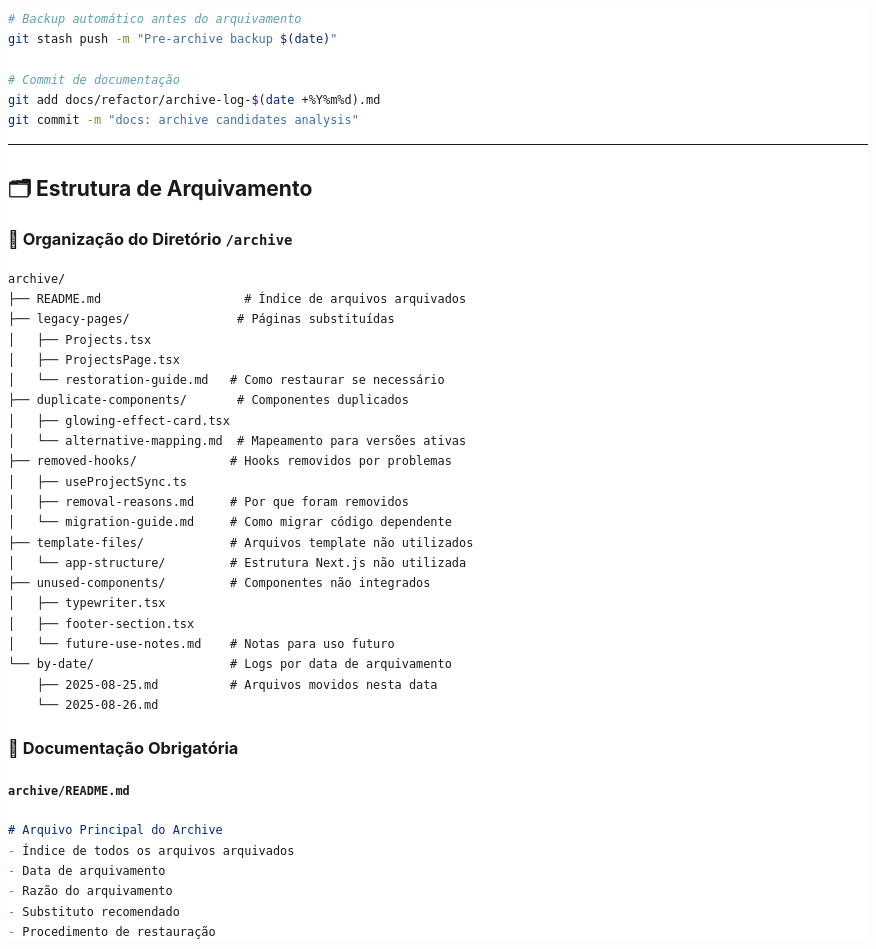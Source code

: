 ```bash
# Backup automático antes do arquivamento
git stash push -m "Pre-archive backup $(date)"

# Commit de documentação
git add docs/refactor/archive-log-$(date +%Y%m%d).md
git commit -m "docs: archive candidates analysis"
```

---

## 🗂️ Estrutura de Arquivamento

### 📁 **Organização do Diretório `/archive`**

```
archive/
├── README.md                    # Índice de arquivos arquivados
├── legacy-pages/               # Páginas substituídas
│   ├── Projects.tsx           
│   ├── ProjectsPage.tsx       
│   └── restoration-guide.md   # Como restaurar se necessário
├── duplicate-components/       # Componentes duplicados
│   ├── glowing-effect-card.tsx
│   └── alternative-mapping.md  # Mapeamento para versões ativas
├── removed-hooks/             # Hooks removidos por problemas
│   ├── useProjectSync.ts
│   ├── removal-reasons.md     # Por que foram removidos
│   └── migration-guide.md     # Como migrar código dependente
├── template-files/            # Arquivos template não utilizados
│   └── app-structure/         # Estrutura Next.js não utilizada
├── unused-components/         # Componentes não integrados
│   ├── typewriter.tsx
│   ├── footer-section.tsx
│   └── future-use-notes.md    # Notas para uso futuro
└── by-date/                   # Logs por data de arquivamento
    ├── 2025-08-25.md          # Arquivos movidos nesta data
    └── 2025-08-26.md
```

### 📄 **Documentação Obrigatória**

#### `archive/README.md`
```markdown
# Arquivo Principal do Archive
- Índice de todos os arquivos arquivados
- Data de arquivamento
- Razão do arquivamento  
- Substituto recomendado
- Procedimento de restauração
```
